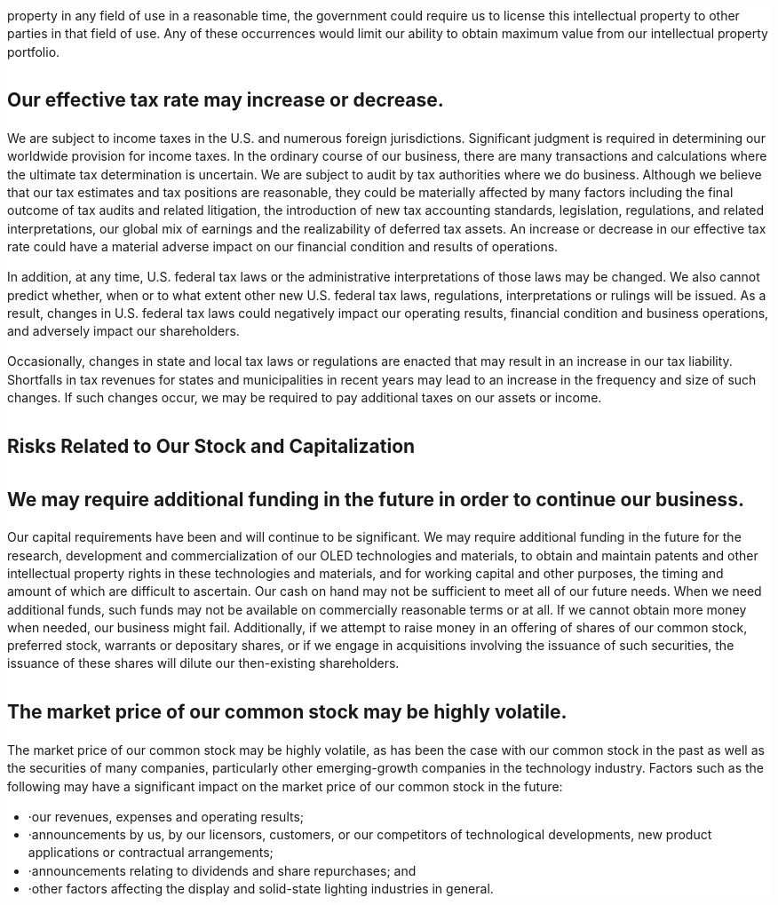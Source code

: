 property in any field of use in a reasonable time, the government could require us to license this intellectual property to other parties in that field of use. Any of these occurrences would limit our ability to obtain maximum value from our intellectual property portfolio.

Our effective tax rate may increase or decrease.
------------------------------------------------

We are subject to income taxes in the U.S. and numerous foreign jurisdictions. Significant judgment is required in determining our worldwide provision for income taxes. In the ordinary course of our business, there are many transactions and calculations where the ultimate tax determination is uncertain. We are subject to audit by tax authorities where we do business. Although we believe that our tax estimates and tax positions are reasonable, they could be materially affected by many factors including the final outcome of tax audits and related litigation, the introduction of new tax accounting standards, legislation, regulations, and related interpretations, our global mix of earnings and the realizability of deferred tax assets. An increase or decrease in our effective tax rate could have a material adverse impact on our financial condition and results of operations.

In addition, at any time, U.S. federal tax laws or the administrative interpretations of those laws may be changed. We also cannot predict whether, when or to what extent other new U.S. federal tax laws, regulations, interpretations or rulings will be issued. As a result, changes in U.S. federal tax laws could negatively impact our operating results, financial condition and business operations, and adversely impact our shareholders.

Occasionally, changes in state and local tax laws or regulations are enacted that may result in an increase in our tax liability. Shortfalls in tax revenues for states and municipalities in recent years may lead to an increase in the frequency and size of such changes. If such changes occur, we may be required to pay additional taxes on our assets or income.

Risks Related to Our Stock and Capitalization
---------------------------------------------

We may require additional funding in the future in order to continue our business.
----------------------------------------------------------------------------------

Our capital requirements have been and will continue to be significant. We may require additional funding in the future for the research, development and commercialization of our OLED technologies and materials, to obtain and maintain patents and other intellectual property rights in these technologies and materials, and for working capital and other purposes, the timing and amount of which are difficult to ascertain. Our cash on hand may not be sufficient to meet all of our future needs. When we need additional funds, such funds may not be available on commercially reasonable terms or at all. If we cannot obtain more money when needed, our business might fail. Additionally, if we attempt to raise money in an offering of shares of our common stock, preferred stock, warrants or depositary shares, or if we engage in acquisitions involving the issuance of such securities, the issuance of these shares will dilute our then-existing shareholders.

The market price of our common stock may be highly volatile.
------------------------------------------------------------

The market price of our common stock may be highly volatile, as has been the case with our common stock in the past as well as the securities of many companies, particularly other emerging-growth companies in the technology industry. Factors such as the following may have a significant impact on the market price of our common stock in the future:

* ·our revenues, expenses and operating results;
* ·announcements by us, by our licensors, customers, or our competitors of technological developments, new product applications or contractual arrangements;
* ·announcements relating to dividends and share repurchases; and
* ·other factors affecting the display and solid-state lighting industries in general.

